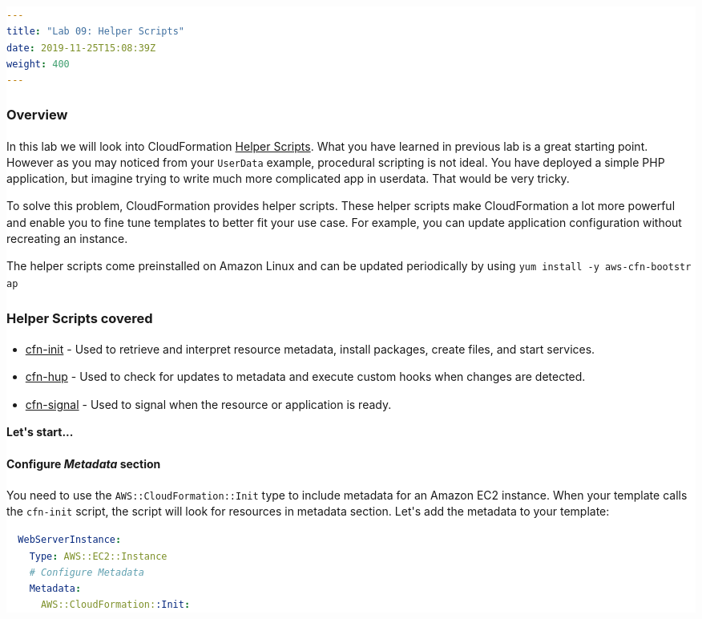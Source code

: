 ```yaml
---
title: "Lab 09: Helper Scripts"
date: 2019-11-25T15:08:39Z
weight: 400
---
```


### Overview
In this lab we will look into CloudFormation [Helper Scripts](https://docs.aws.amazon.com/AWSCloudFormation/latest/UserGuide/cfn-helper-scripts-reference.html). 
What you have learned in previous lab is a great starting point. However as you may noticed from your `UserData` example,
procedural scripting is not ideal. You have deployed a simple PHP application, but imagine trying to write much more 
complicated app in userdata. That would be very tricky.

To solve this problem, CloudFormation provides helper scripts. These helper scripts make CloudFormation 
a lot more powerful and enable you to fine tune templates to better fit your use case. For example, you can update application configuration without recreating an instance.

The helper scripts come preinstalled on Amazon Linux and can be updated periodically by using `yum install -y aws-cfn-bootstrap`

### Helper Scripts covered
+ [cfn-init](https://docs.aws.amazon.com/AWSCloudFormation/latest/UserGuide/cfn-init.html) - Used to retrieve and 
  interpret resource metadata, install packages, create files, and start services.

+ [cfn-hup](https://docs.aws.amazon.com/AWSCloudFormation/latest/UserGuide/cfn-hup.html) - Used to check for updates to 
  metadata and execute custom hooks when changes are detected.
  
+ [cfn-signal](https://docs.aws.amazon.com/AWSCloudFormation/latest/UserGuide/cfn-signal.html) - Used to signal when the
  resource or application is ready.


**Let's start...**

#### Configure _Metadata_ section
You need to use the `AWS::CloudFormation::Init` type to include metadata for an Amazon EC2 instance. When your template calls 
the `cfn-init` script, the script will look for resources in metadata section. Let's add the metadata to your template:
```yaml
  WebServerInstance:
    Type: AWS::EC2::Instance
    # Configure Metadata
    Metadata:
      AWS::CloudFormation::Init:
```
